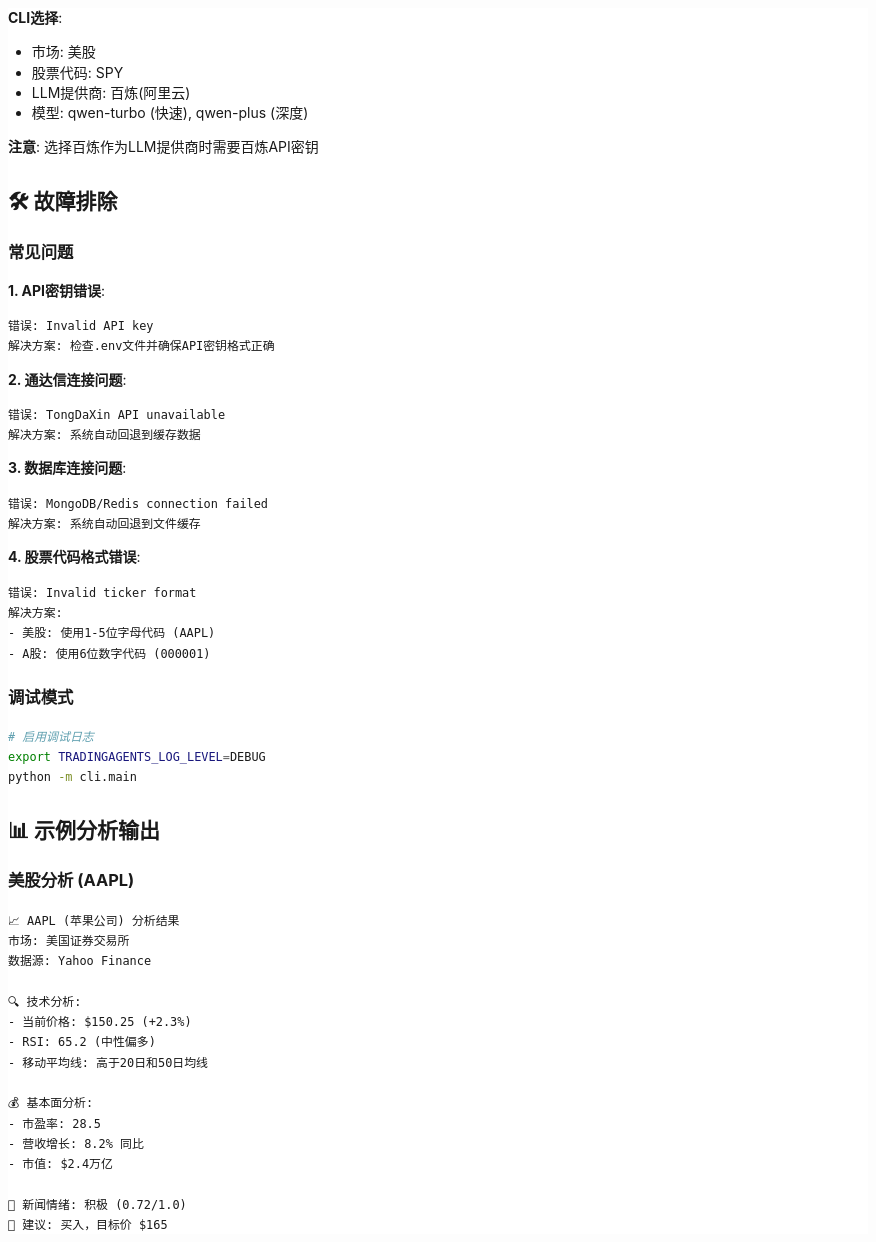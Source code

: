**CLI选择**:
- 市场: 美股
- 股票代码: SPY
- LLM提供商: 百炼(阿里云)
- 模型: qwen-turbo (快速), qwen-plus (深度)

**注意**: 选择百炼作为LLM提供商时需要百炼API密钥

## 🛠️ 故障排除

### 常见问题

**1. API密钥错误**:
```
错误: Invalid API key
解决方案: 检查.env文件并确保API密钥格式正确
```

**2. 通达信连接问题**:
```
错误: TongDaXin API unavailable
解决方案: 系统自动回退到缓存数据
```

**3. 数据库连接问题**:
```
错误: MongoDB/Redis connection failed
解决方案: 系统自动回退到文件缓存
```

**4. 股票代码格式错误**:
```
错误: Invalid ticker format
解决方案: 
- 美股: 使用1-5位字母代码 (AAPL)
- A股: 使用6位数字代码 (000001)
```

### 调试模式
```bash
# 启用调试日志
export TRADINGAGENTS_LOG_LEVEL=DEBUG
python -m cli.main
```

## 📊 示例分析输出

### 美股分析 (AAPL)
```
📈 AAPL (苹果公司) 分析结果
市场: 美国证券交易所
数据源: Yahoo Finance

🔍 技术分析:
- 当前价格: $150.25 (+2.3%)
- RSI: 65.2 (中性偏多)
- 移动平均线: 高于20日和50日均线

💰 基本面分析:
- 市盈率: 28.5
- 营收增长: 8.2% 同比
- 市值: $2.4万亿

📰 新闻情绪: 积极 (0.72/1.0)
🎯 建议: 买入，目标价 $165
```
